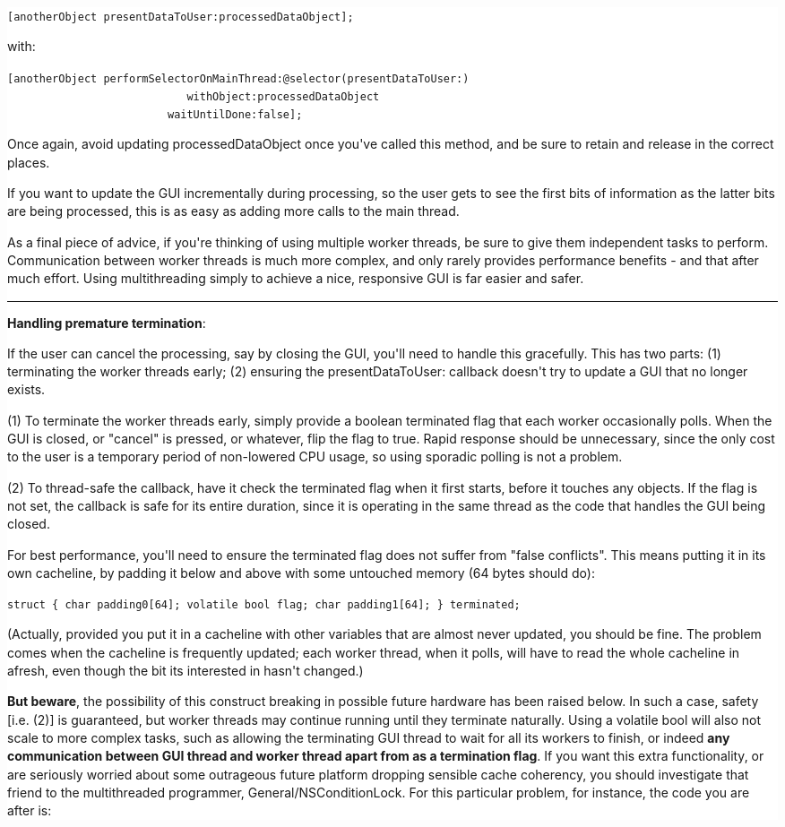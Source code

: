     [anotherObject presentDataToUser:processedDataObject];

with:

    [anotherObject performSelectorOnMainThread:@selector(presentDataToUser:)
                                withObject:processedDataObject
                             waitUntilDone:false];

Once again, avoid updating     processedDataObject once you've called this method, and be sure to retain and release in the correct places.

If you want to update the GUI incrementally during processing, so the user gets to see the first bits of information as the latter bits are being processed, this is as easy as adding more calls to the main thread.


As a final piece of advice, if you're thinking of using multiple worker threads, be sure to give them independent tasks to perform. Communication between worker threads is much more complex, and only rarely provides performance benefits - and that after much effort. Using multithreading simply to achieve a nice, responsive GUI is far easier and safer.

----
**Handling premature termination**:

If the user can cancel the processing, say by closing the GUI, you'll need to handle this gracefully. This has two parts: (1) terminating the worker threads early; (2) ensuring the     presentDataToUser: callback doesn't try to update a GUI that no longer exists.

(1) To terminate the worker threads early, simply provide a boolean     terminated flag that each worker occasionally polls. When the GUI is closed, or "cancel" is pressed, or whatever, flip the flag to true. Rapid response should be unnecessary, since the only cost to the user is a temporary period of non-lowered CPU usage, so using sporadic polling is not a problem.

(2) To thread-safe the callback, have it check the     terminated flag when it first starts, before it touches any objects. If the flag is not set, the callback is safe for its entire duration, since it is operating in the same thread as the code that handles the GUI being closed.

For best performance, you'll need to ensure the     terminated flag does not suffer from "false conflicts". This means putting it in its own cacheline, by padding it below and above with some untouched memory (64 bytes should do):

    struct { char padding0[64]; volatile bool flag; char padding1[64]; } terminated;

(Actually, provided you put it in a cacheline with other variables that are almost never updated, you should be fine. The problem comes when the cacheline is frequently updated; each worker thread, when it polls, will have to read the whole cacheline in afresh, even though the bit its interested in hasn't changed.)

**But beware**, the possibility of this construct breaking in possible future hardware has been raised below. In such a case, safety [i.e. (2)] is guaranteed, but worker threads may continue running until they terminate naturally. Using a volatile bool will also not scale to more complex tasks, such as allowing the terminating GUI thread to wait for all its workers to finish, or indeed **any communication between GUI thread and worker thread apart from as a termination flag**. If you want this extra functionality, or are seriously worried about some outrageous future platform dropping sensible cache coherency, you should investigate that friend to the multithreaded programmer, General/NSConditionLock. For this particular problem, for instance, the code you are after is:

    